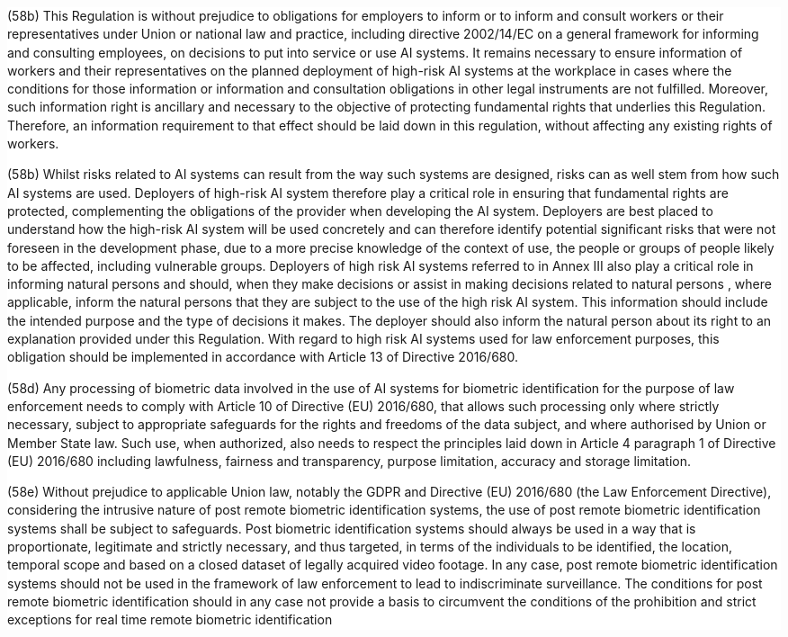 (58b) This Regulation is without prejudice to obligations for employers to inform or to inform and consult workers or their representatives under Union or national law and practice, including directive 2002/14/EC on a general framework for informing and consulting employees, on decisions to put into service or use AI systems. It remains necessary to ensure information of workers and their representatives on the planned deployment of high-risk AI systems at the workplace in cases where the conditions for those information or information and consultation obligations in other legal instruments are not fulfilled. Moreover, such information right is ancillary and necessary to the objective of protecting  fundamental rights that underlies this Regulation. Therefore, an information requirement to that effect should be laid down in this regulation, without affecting any existing rights of workers. 

(58b) Whilst risks related to AI systems can result from the way such systems are designed, risks can as well stem from how such AI systems are used. Deployers of high-risk AI system therefore play a critical role in ensuring that fundamental rights are protected, complementing the obligations of the provider when developing the AI system. Deployers are best placed to understand how the high-risk AI system will be used concretely and can therefore identify potential significant risks that were not foreseen in the development phase, due to a more precise knowledge of the context of use, the people or groups of people likely to be affected, including vulnerable groups. Deployers of high risk AI systems referred to in Annex III also play a critical role in informing natural persons and should, when they make decisions or assist in making decisions related to natural persons , where applicable, inform the natural persons that they are subject to the use of the high risk AI system. This information should include the intended purpose and the type of decisions it makes. The deployer should also inform the natural person about its right to an explanation provided under this Regulation. With regard to high risk AI systems used for law enforcement purposes, this obligation should be implemented in accordance with Article 13 of Directive 2016/680. 

(58d) Any processing of biometric data involved in the use of AI systems for biometric identification for the purpose of law enforcement needs to comply with Article 10 of Directive (EU) 2016/680, that allows such processing only where strictly necessary, subject to appropriate safeguards for the rights and freedoms of the data subject, and where authorised by Union or Member State law. Such use, when authorized, also needs to respect the principles laid down in Article 4 paragraph 1 of Directive (EU) 2016/680 including lawfulness, fairness and transparency, purpose limitation, accuracy and storage limitation. 

(58e) Without prejudice to applicable Union law, notably the GDPR and Directive (EU) 2016/680 (the Law Enforcement Directive), considering the intrusive nature of post remote biometric identification systems, the use of post remote biometric identification systems shall be subject to safeguards. Post biometric identification systems should always be used in a way that is proportionate, legitimate and strictly necessary, and thus targeted, in terms of the individuals to be identified, the location, temporal scope and based on a closed  dataset of legally acquired video footage. In any case, post remote biometric identification systems should not be used in the framework of law enforcement to lead to indiscriminate surveillance. The conditions for post remote biometric identification should in any case not provide a basis to circumvent the conditions of the prohibition and strict exceptions for real time remote biometric identification 
